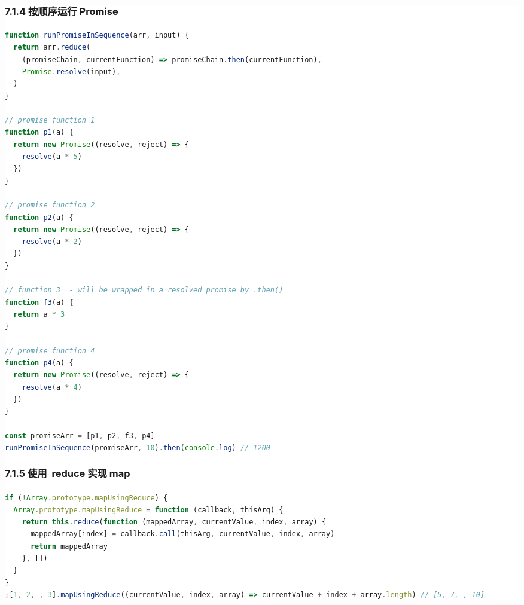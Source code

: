 ### 7.1.4 按顺序运行 Promise

```javascript
function runPromiseInSequence(arr, input) {
  return arr.reduce(
    (promiseChain, currentFunction) => promiseChain.then(currentFunction),
    Promise.resolve(input),
  )
}

// promise function 1
function p1(a) {
  return new Promise((resolve, reject) => {
    resolve(a * 5)
  })
}

// promise function 2
function p2(a) {
  return new Promise((resolve, reject) => {
    resolve(a * 2)
  })
}

// function 3  - will be wrapped in a resolved promise by .then()
function f3(a) {
  return a * 3
}

// promise function 4
function p4(a) {
  return new Promise((resolve, reject) => {
    resolve(a * 4)
  })
}

const promiseArr = [p1, p2, f3, p4]
runPromiseInSequence(promiseArr, 10).then(console.log) // 1200
```

### 7.1.5 使用  reduce 实现 map

```javascript
if (!Array.prototype.mapUsingReduce) {
  Array.prototype.mapUsingReduce = function (callback, thisArg) {
    return this.reduce(function (mappedArray, currentValue, index, array) {
      mappedArray[index] = callback.call(thisArg, currentValue, index, array)
      return mappedArray
    }, [])
  }
}
;[1, 2, , 3].mapUsingReduce((currentValue, index, array) => currentValue + index + array.length) // [5, 7, , 10]
```
